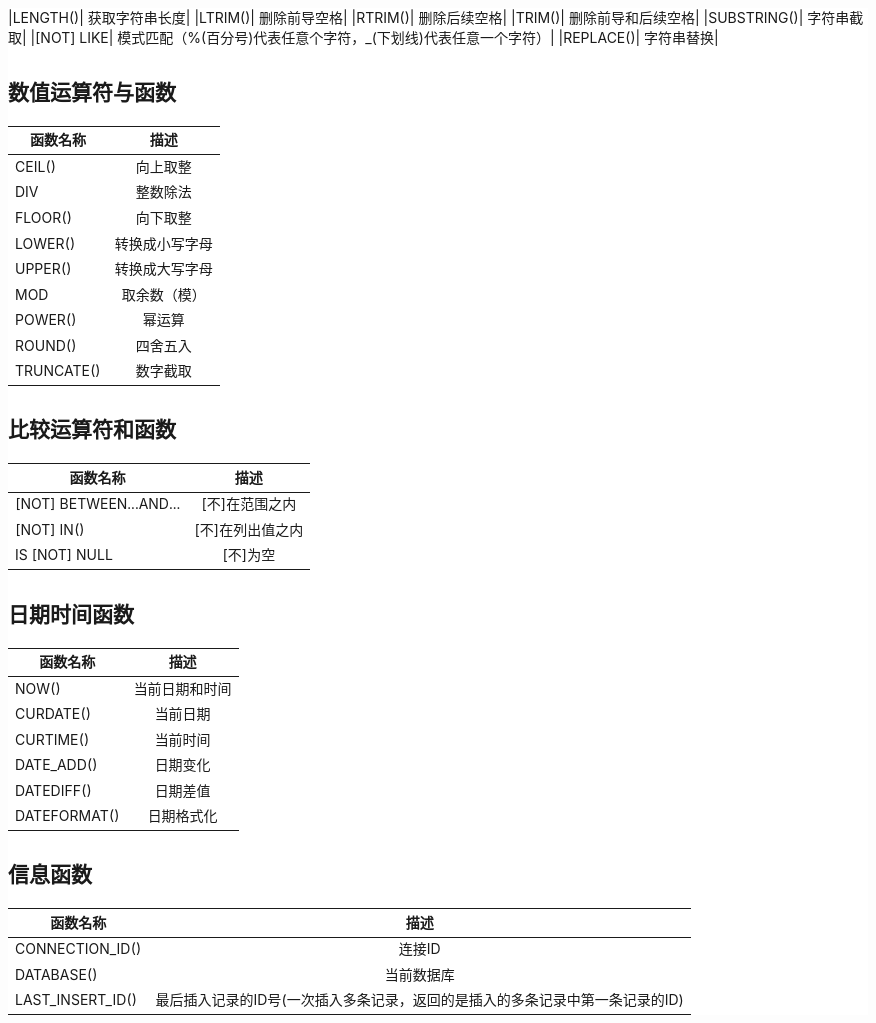 |LENGTH()|	获取字符串长度|
|LTRIM()|	删除前导空格|
|RTRIM()|	删除后续空格|
|TRIM()|	删除前导和后续空格|
|SUBSTRING()|	字符串截取|
|[NOT] LIKE|	模式匹配（%(百分号)代表任意个字符，_(下划线)代表任意一个字符）|
|REPLACE()|	字符串替换|
## 数值运算符与函数
| 函数名称             | 描述                 |
| ------------------|:------------------:|
| CEIL()      | 向上取整      |
|DIV |	整数除法|
|FLOOR()|	向下取整|
|LOWER()|	转换成小写字母|
|UPPER()|	转换成大写字母|
|MOD|	取余数（模）|
|POWER()|	幂运算|
|ROUND()|	四舍五入|
|TRUNCATE()|	数字截取|
## 比较运算符和函数
| 函数名称             | 描述                 |
| ------------------|:------------------:|
|[NOT] BETWEEN...AND...      | [不]在范围之内    |
|[NOT] IN() |[不]在列出值之内|
|IS [NOT] NULL|[不]为空|
## 日期时间函数
| 函数名称             | 描述                 |
| ------------------|:------------------:|
| NOW()     | 当前日期和时间  |
|CURDATE() |	当前日期|
|CURTIME()|当前时间|
|DATE_ADD()|日期变化|
|DATEDIFF()|日期差值|
|DATEFORMAT()|日期格式化|
## 信息函数
| 函数名称             | 描述                 |
| ------------------|:------------------:|
| CONNECTION_ID()    |连接ID  |
|DATABASE() |	当前数据库|
|LAST_INSERT_ID()|最后插入记录的ID号(一次插入多条记录，返回的是插入的多条记录中第一条记录的ID)|